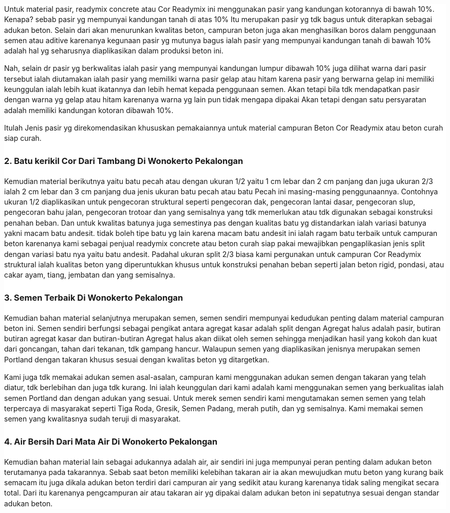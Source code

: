 Untuk material pasir, readymix concrete atau Cor Readymix ini menggunakan pasir yang kandungan kotorannya di bawah 10%. Kenapa? sebab pasir yg mempunyai kandungan tanah di atas 10% Itu merupakan pasir yg tdk bagus untuk diterapkan sebagai adukan beton. Selain dari akan menurunkan kwalitas beton, campuran beton juga akan menghasilkan boros dalam penggunaan semen atau aditive karenanya kegunaan pasir yg mutunya bagus ialah pasir yang mempunyai kandungan tanah di bawah 10% adalah hal yg seharusnya diaplikasikan dalam produksi beton ini.

Nah, selain dr pasir yg berkwalitas ialah pasir yang mempunyai kandungan lumpur dibawah 10% juga dilihat warna dari pasir tersebut ialah diutamakan ialah pasir yang memiliki warna pasir gelap atau hitam karena pasir yang berwarna gelap ini memiliki keunggulan ialah lebih kuat ikatannya dan lebih hemat kepada penggunaan semen. Akan tetapi bila tdk mendapatkan pasir dengan warna yg gelap atau hitam karenanya warna yg lain pun tidak mengapa dipakai Akan tetapi dengan satu persyaratan adalah memiliki kandungan kotoran dibawah 10%.

Itulah Jenis pasir yg direkomendasikan khususkan pemakaiannya untuk material campuran Beton Cor Readymix atau beton curah siap curah.

### 2\. Batu kerikil Cor Dari Tambang Di Wonokerto Pekalongan

Kemudian material berikutnya yaitu batu pecah atau dengan ukuran 1/2 yaitu 1 cm lebar dan 2 cm panjang dan juga ukuran 2/3 ialah 2 cm lebar dan 3 cm panjang dua jenis ukuran batu pecah atau batu Pecah ini masing-masing penggunaannya. Contohnya ukuran 1/2 diaplikasikan untuk pengecoran struktural seperti pengecoran dak, pengecoran lantai dasar, pengecoran slup, pengecoran bahu jalan, pengecoran trotoar dan yang semisalnya yang tdk memerlukan atau tdk digunakan sebagai konstruksi penahan beban. Dan untuk kwalitas batunya juga semestinya pas dengan kualitas batu yg distandarkan ialah variasi batunya yakni macam batu andesit. tidak boleh tipe batu yg lain karena macam batu andesit ini ialah ragam batu terbaik untuk campuran beton karenanya kami sebagai penjual readymix concrete atau beton curah siap pakai mewajibkan pengaplikasian jenis split dengan variasi batu nya yaitu batu andesit. Padahal ukuran split 2/3 biasa kami pergunakan untuk campuran Cor Readymix struktural ialah kualitas beton yang diperuntukkan khusus untuk konstruksi penahan beban seperti jalan beton rigid, pondasi, atau cakar ayam, tiang, jembatan dan yang semisalnya.

### 3\. Semen Terbaik Di Wonokerto Pekalongan

Kemudian bahan material selanjutnya merupakan semen, semen sendiri mempunyai kedudukan penting dalam material campuran beton ini. Semen sendiri berfungsi sebagai pengikat antara agregat kasar adalah split dengan Agregat halus adalah pasir, butiran butiran agregat kasar dan butiran-butiran Agregat halus akan diikat oleh semen sehingga menjadikan hasil yang kokoh dan kuat dari goncangan, tahan dari tekanan, tdk gampang hancur. Walaupun semen yang diaplikasikan jenisnya merupakan semen Portland dengan takaran khusus sesuai dengan kwalitas beton yg ditargetkan.

Kami juga tdk memakai adukan semen asal-asalan, campuran kami menggunakan adukan semen dengan takaran yang telah diatur, tdk berlebihan dan juga tdk kurang. Ini ialah keunggulan dari kami adalah kami menggunakan semen yang berkualitas ialah semen Portland dan dengan adukan yang sesuai. Untuk merek semen sendiri kami mengutamakan semen semen yang telah terpercaya di masyarakat seperti Tiga Roda, Gresik, Semen Padang, merah putih, dan yg semisalnya. Kami memakai semen semen yang kwalitasnya sudah teruji di masyarakat.

### 4\. Air Bersih Dari Mata Air Di Wonokerto Pekalongan

Kemudian bahan material lain sebagai adukannya adalah air, air sendiri ini juga mempunyai peran penting dalam adukan beton terutamanya pada takarannya. Sebab saat beton memiliki kelebihan takaran air ia akan mewujudkan mutu beton yang kurang baik semacam itu juga dikala adukan beton terdiri dari campuran air yang sedikit atau kurang karenanya tidak saling mengikat secara total. Dari itu karenanya pengcampuran air atau takaran air yg dipakai dalam adukan beton ini sepatutnya sesuai dengan standar adukan beton.
